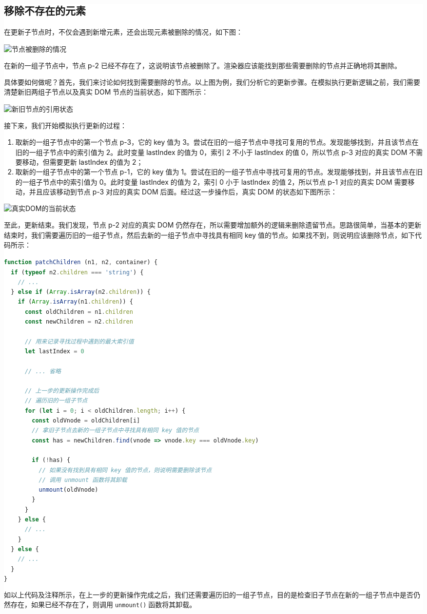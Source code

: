 ## 移除不存在的元素

在更新子节点时，不仅会遇到新增元素，还会出现元素被删除的情况，如下图：

![节点被删除的情况](../imgs/简单diff/17.png)

在新的一组子节点中，节点 p-2 已经不存在了，这说明该节点被删除了。渲染器应该能找到那些需要删除的节点并正确地将其删除。

具体要如何做呢？首先，我们来讨论如何找到需要删除的节点。以上图为例，我们分析它的更新步骤。在模拟执行更新逻辑之前，我们需要清楚新旧两组子节点以及真实 DOM 节点的当前状态，如下图所示：

![新旧节点的引用状态](../imgs/简单diff/18.png)

接下来，我们开始模拟执行更新的过程：

1. 取新的一组子节点中的第一个节点 p-3，它的 key 值为 3。尝试在旧的一组子节点中寻找可复用的节点。发现能够找到，并且该节点在旧的一组子节点中的索引值为 2。此时变量 lastIndex 的值为 0，索引 2 不小于 lastIndex 的值 0，所以节点 p-3 对应的真实 DOM 不需要移动，但需要更新 lastIndex 的值为 2；
2. 取新的一组子节点中的第一个节点 p-1，它的 key 值为 1。尝试在旧的一组子节点中寻找可复用的节点。发现能够找到，并且该节点在旧的一组子节点中的索引值为 0。此时变量 lastIndex 的值为 2，索引 0 小于 lastIndex 的值 2，所以节点 p-1 对应的真实 DOM 需要移动，并且应该移动到节点 p-3 对应的真实 DOM 后面。经过这一步操作后，真实 DOM 的状态如下图所示：

![真实DOM的当前状态](../imgs/简单diff/19.png)

至此，更新结束。我们发现，节点 p-2 对应的真实 DOM 仍然存在，所以需要增加额外的逻辑来删除遗留节点。思路很简单，当基本的更新结束时，我们需要遍历旧的一组子节点，然后去新的一组子节点中寻找具有相同 key 值的节点。如果找不到，则说明应该删除节点，如下代码所示：

```js
function patchChildren (n1, n2, container) {
  if (typeof n2.children === 'string') {
    // ...
  } else if (Array.isArray(n2.children)) {
    if (Array.isArray(n1.children)) {
      const oldChildren = n1.children
      const newChildren = n2.children

      // 用来记录寻找过程中遇到的最大索引值
      let lastIndex = 0

      // ... 省略

      // 上一步的更新操作完成后
      // 遍历旧的一组子节点
      for (let i = 0; i < oldChildren.length; i++) {
        const oldVnode = oldChildren[i]
        // 拿旧子节点去新的一组子节点中寻找具有相同 key 值的节点
        const has = newChildren.find(vnode => vnode.key === oldVnode.key)

        if (!has) {
          // 如果没有找到具有相同 key 值的节点，则说明需要删除该节点
          // 调用 unmount 函数将其卸载
          unmount(oldVnode)
        }
      }
    } else {
      // ...
    }
  } else {
    // ...
  }
}
```

如以上代码及注释所示，在上一步的更新操作完成之后，我们还需要遍历旧的一组子节点，目的是检查旧子节点在新的一组子节点中是否仍然存在，如果已经不存在了，则调用 `unmount()` 函数将其卸载。

